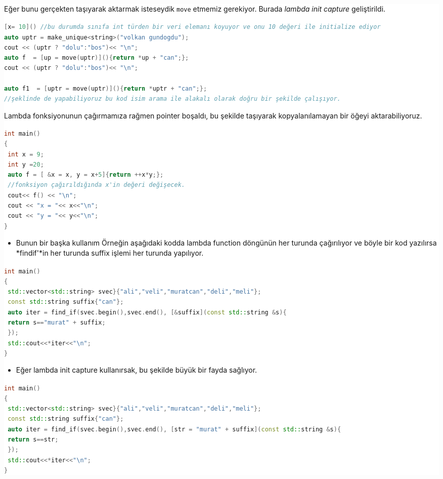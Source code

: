 Eğer bunu gerçekten taşıyarak aktarmak isteseydik `move` etmemiz gerekiyor. Burada *lambda init capture* geliştirildi.

```c++
[x= 10]() //bu durumda sınıfa int türden bir veri elemanı koyuyor ve onu 10 değeri ile initialize ediyor
auto uptr = make_unique<string>("volkan gundogdu");
cout << (uptr ? "dolu":"bos")<< "\n";
auto f  = [up = move(uptr)](){return *up + "can";};
cout << (uptr ? "dolu":"bos")<< "\n"; 

auto f1  = [uptr = move(uptr)](){return *uptr + "can";};
//şeklinde de yapabiliyoruz bu kod isim arama ile alakalı olarak doğru bir şekilde çalışıyor.
```

Lambda fonksiyonunun çağırmamıza rağmen pointer boşaldı, bu şekilde taşıyarak kopyalanılamayan bir öğeyi aktarabiliyoruz.

```c++
int main()
{
 int x = 9;
 int y =20;
 auto f = [ &x = x, y = x+5]{return ++x*y;}; 
 //fonksiyon çağırıldığında x'in değeri değişecek.
 cout<< f() << "\n";
 cout << "x = "<< x<<"\n"; 
 cout << "y = "<< y<<"\n"; 
}
```

- Bunun bir başka kullanım Örneğin aşağıdaki kodda lambda function döngünün her turunda çağırılıyor ve böyle bir kod yazılırsa *findif'*in  her turunda suffix işlemi her turunda yapılıyor.

```c++
int main()
{
 std::vector<std::string> svec}{"ali","veli","muratcan","deli","meli"};
 const std::string suffix{"can"};
 auto iter = find_if(svec.begin(),svec.end(), [&suffix](const std::string &s){
 return s=="murat" + suffix;
 });
 std::cout<<*iter<<"\n";
}
```

- Eğer lambda init capture kullanırsak, bu şekilde büyük bir fayda sağlıyor.

```c++
int main()
{
 std::vector<std::string> svec}{"ali","veli","muratcan","deli","meli"};
 const std::string suffix{"can"};
 auto iter = find_if(svec.begin(),svec.end(), [str = "murat" + suffix](const std::string &s){
 return s==str;
 });
 std::cout<<*iter<<"\n";
}
```
